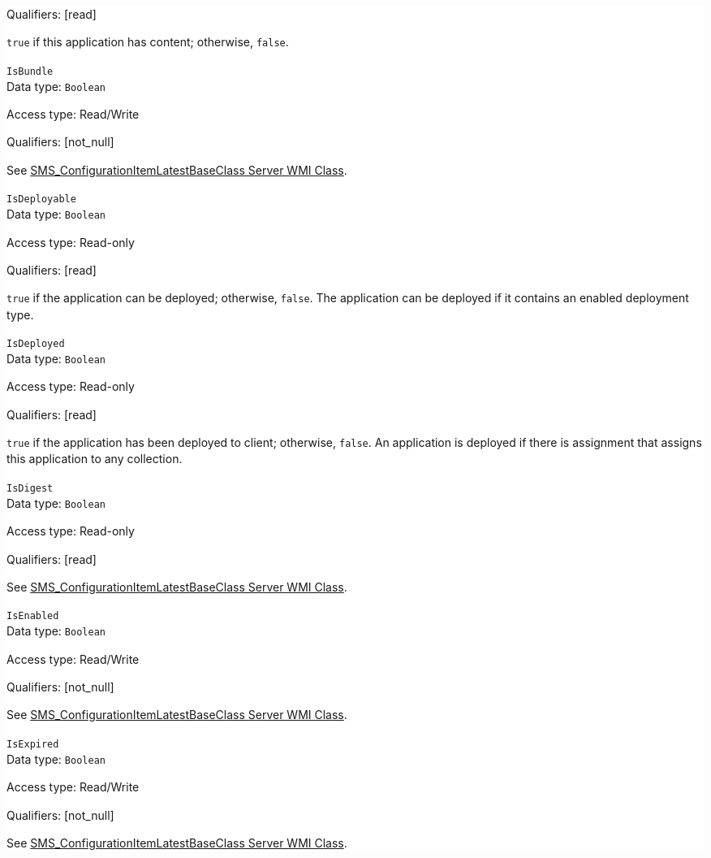  Qualifiers: [read]  
  
 `true` if this application has content; otherwise, `false`.  
  
 `IsBundle`  
 Data type: `Boolean`  
  
 Access type: Read/Write  
  
 Qualifiers: [not_null]  
  
 See [SMS_ConfigurationItemLatestBaseClass Server WMI Class](../../../develop/reference/compliance/sms_configurationitemlatestbaseclass-server-wmi-class.md).  
  
 `IsDeployable`  
 Data type: `Boolean`  
  
 Access type: Read-only  
  
 Qualifiers: [read]  
  
 `true` if the application can be deployed; otherwise, `false`. The application can be deployed if it contains an enabled deployment type.  
  
 `IsDeployed`  
 Data type: `Boolean`  
  
 Access type: Read-only  
  
 Qualifiers: [read]  
  
 `true` if the application has been deployed to client; otherwise, `false`. An application is deployed if there is assignment that assigns this application to any collection.  
  
 `IsDigest`  
 Data type: `Boolean`  
  
 Access type: Read-only  
  
 Qualifiers: [read]  
  
 See [SMS_ConfigurationItemLatestBaseClass Server WMI Class](../../../develop/reference/compliance/sms_configurationitemlatestbaseclass-server-wmi-class.md).  
  
 `IsEnabled`  
 Data type: `Boolean`  
  
 Access type: Read/Write  
  
 Qualifiers: [not_null]  
  
 See [SMS_ConfigurationItemLatestBaseClass Server WMI Class](../../../develop/reference/compliance/sms_configurationitemlatestbaseclass-server-wmi-class.md).  
  
 `IsExpired`  
 Data type: `Boolean`  
  
 Access type: Read/Write  
  
 Qualifiers: [not_null]  
  
 See [SMS_ConfigurationItemLatestBaseClass Server WMI Class](../../../develop/reference/compliance/sms_configurationitemlatestbaseclass-server-wmi-class.md).  
  
